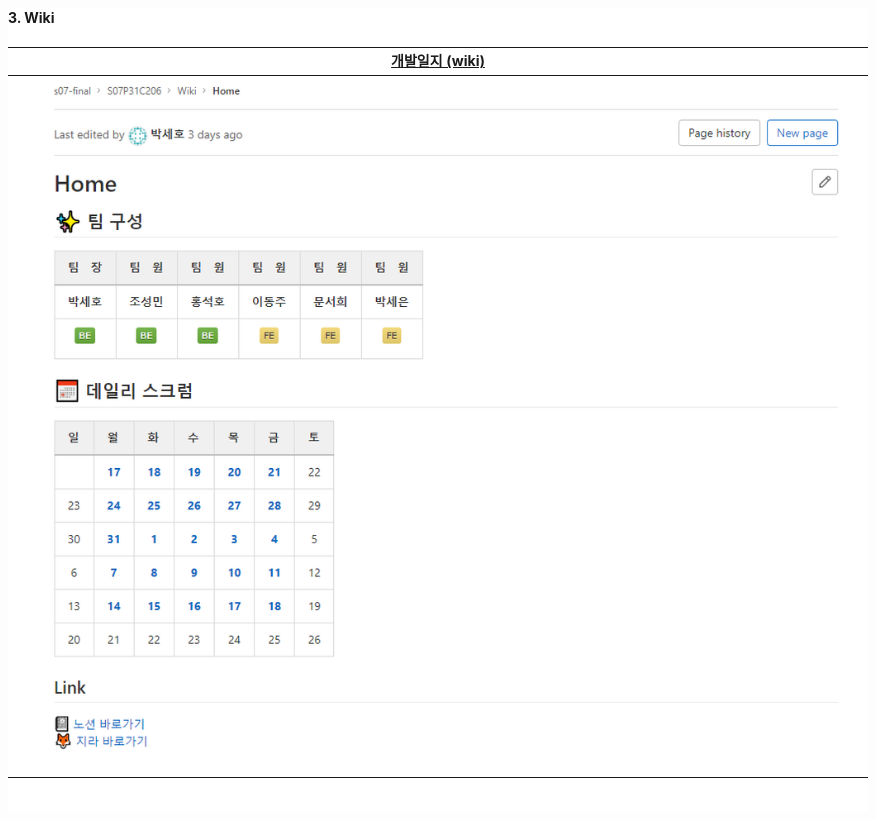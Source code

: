 #### 3. Wiki

|      [개발일지 (wiki)](/wiki)       |
| :---------------------------------: |
| ![wiki.png](README.assets/wiki.png) |



<br />

